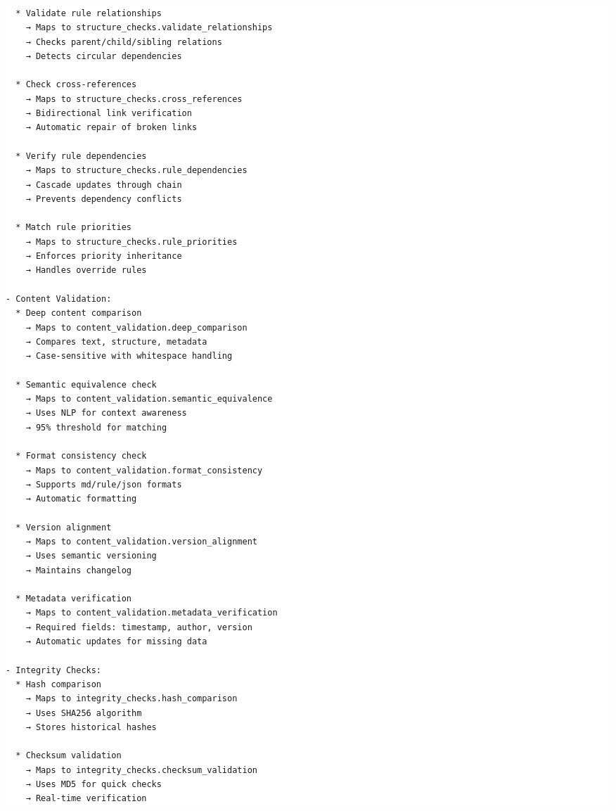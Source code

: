      * Validate rule relationships
        → Maps to structure_checks.validate_relationships
        → Checks parent/child/sibling relations
        → Detects circular dependencies
      
      * Check cross-references
        → Maps to structure_checks.cross_references
        → Bidirectional link verification
        → Automatic repair of broken links
      
      * Verify rule dependencies
        → Maps to structure_checks.rule_dependencies
        → Cascade updates through chain
        → Prevents dependency conflicts
      
      * Match rule priorities
        → Maps to structure_checks.rule_priorities
        → Enforces priority inheritance
        → Handles override rules
    
    - Content Validation:
      * Deep content comparison
        → Maps to content_validation.deep_comparison
        → Compares text, structure, metadata
        → Case-sensitive with whitespace handling
      
      * Semantic equivalence check
        → Maps to content_validation.semantic_equivalence
        → Uses NLP for context awareness
        → 95% threshold for matching
      
      * Format consistency check
        → Maps to content_validation.format_consistency
        → Supports md/rule/json formats
        → Automatic formatting
      
      * Version alignment
        → Maps to content_validation.version_alignment
        → Uses semantic versioning
        → Maintains changelog
      
      * Metadata verification
        → Maps to content_validation.metadata_verification
        → Required fields: timestamp, author, version
        → Automatic updates for missing data
    
    - Integrity Checks:
      * Hash comparison
        → Maps to integrity_checks.hash_comparison
        → Uses SHA256 algorithm
        → Stores historical hashes
      
      * Checksum validation
        → Maps to integrity_checks.checksum_validation
        → Uses MD5 for quick checks
        → Real-time verification
      